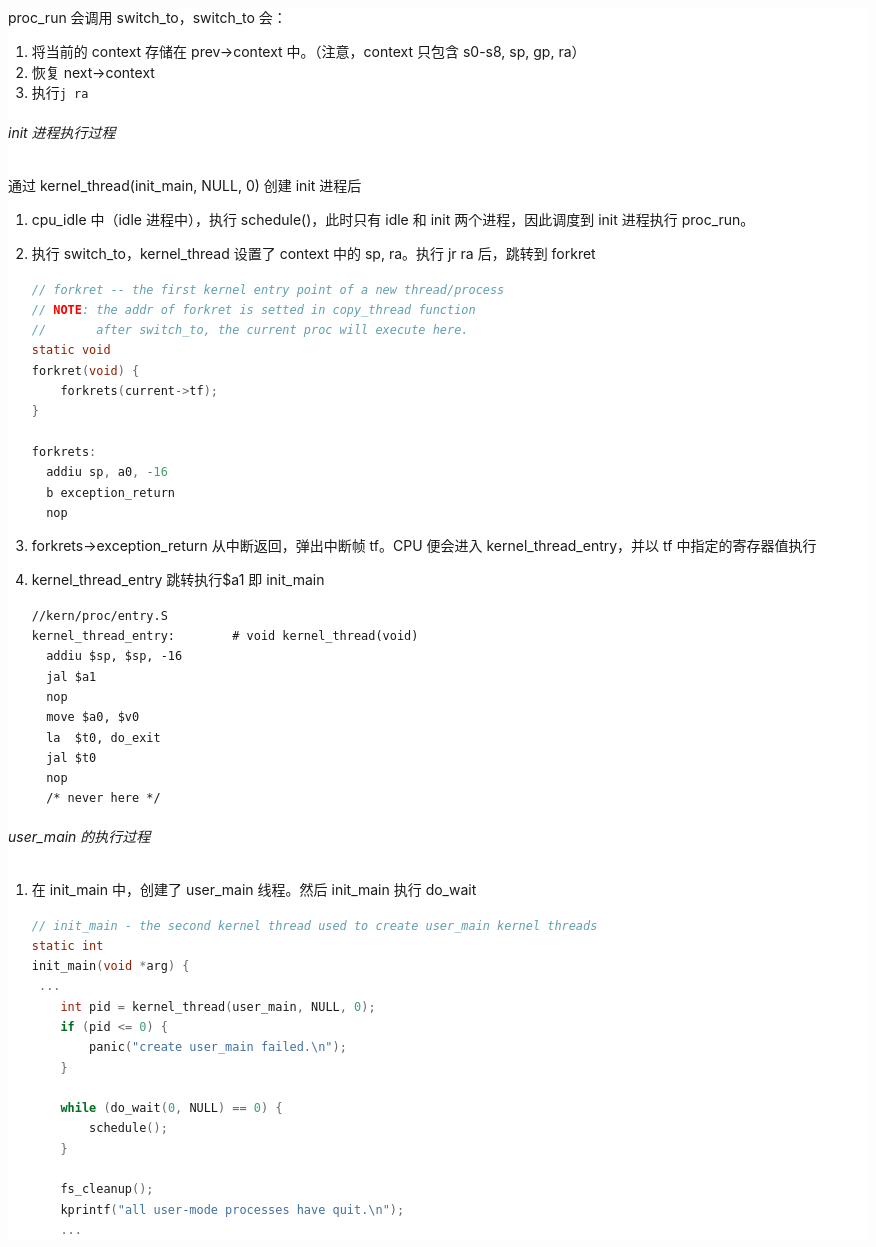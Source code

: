 ```c
```

proc_run 会调用 switch_to，switch_to 会：

1. 将当前的 context 存储在 prev->context 中。（注意，context 只包含 s0-s8, sp, gp, ra）
2. 恢复 next->context
3. 执行`j ra`

###### init 进程执行过程

通过 kernel_thread(init_main, NULL, 0) 创建 init 进程后

1. cpu_idle 中（idle 进程中），执行 schedule()，此时只有 idle 和 init 两个进程，因此调度到 init 进程执行 proc_run。

2. 执行 switch_to，kernel_thread 设置了 context 中的 sp, ra。执行 jr ra 后，跳转到 forkret

   ```c
   // forkret -- the first kernel entry point of a new thread/process
   // NOTE: the addr of forkret is setted in copy_thread function
   //       after switch_to, the current proc will execute here.
   static void
   forkret(void) {
       forkrets(current->tf);
   }
   
   forkrets:
     addiu sp, a0, -16
     b exception_return
     nop
   ```

3. forkrets->exception_return 从中断返回，弹出中断帧 tf。CPU 便会进入 kernel_thread_entry，并以 tf 中指定的寄存器值执行

4. kernel_thread_entry 跳转执行$a1 即 init_main

   ```assembly
   //kern/proc/entry.S
   kernel_thread_entry:        # void kernel_thread(void)
     addiu $sp, $sp, -16
     jal $a1
     nop
     move $a0, $v0
     la  $t0, do_exit
     jal $t0 
     nop
     /* never here */
   ```

###### user_main 的执行过程

1. 在 init_main 中，创建了 user_main 线程。然后 init_main 执行 do_wait

   ```c
   // init_main - the second kernel thread used to create user_main kernel threads
   static int
   init_main(void *arg) {
   	...
       int pid = kernel_thread(user_main, NULL, 0);
       if (pid <= 0) {
           panic("create user_main failed.\n");
       }
   
       while (do_wait(0, NULL) == 0) {
           schedule();
       }
   
       fs_cleanup();
       kprintf("all user-mode processes have quit.\n");
       ...
   ```